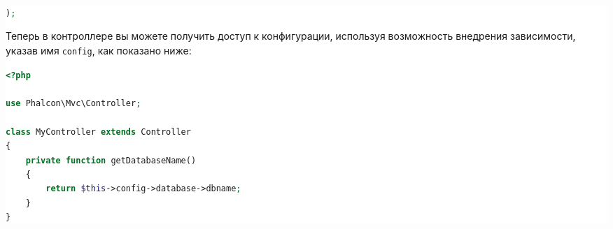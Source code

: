 ```php
);
```

Теперь в контроллере вы можете получить доступ к конфигурации, используя возможность внедрения зависимости, указав имя `config`, как показано ниже:

```php
<?php

use Phalcon\Mvc\Controller;

class MyController extends Controller
{
    private function getDatabaseName()
    {
        return $this->config->database->dbname;
    }
}
```
